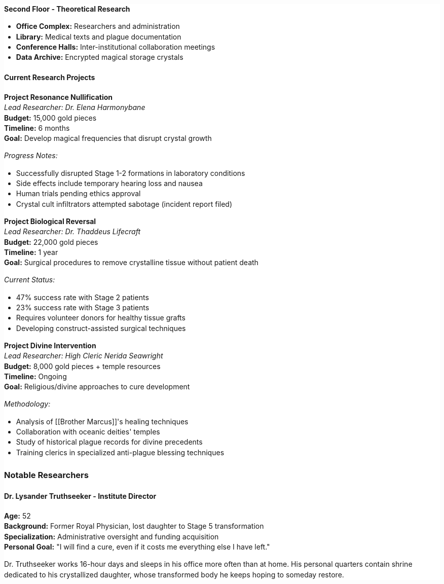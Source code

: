 **Second Floor - Theoretical Research**
- **Office Complex:** Researchers and administration
- **Library:** Medical texts and plague documentation
- **Conference Halls:** Inter-institutional collaboration meetings
- **Data Archive:** Encrypted magical storage crystals

#### Current Research Projects

**Project Resonance Nullification**  
*Lead Researcher: Dr. Elena Harmonybane*  
**Budget:** 15,000 gold pieces  
**Timeline:** 6 months  
**Goal:** Develop magical frequencies that disrupt crystal growth

*Progress Notes:*
- Successfully disrupted Stage 1-2 formations in laboratory conditions
- Side effects include temporary hearing loss and nausea
- Human trials pending ethics approval
- Crystal cult infiltrators attempted sabotage (incident report filed)

**Project Biological Reversal**  
*Lead Researcher: Dr. Thaddeus Lifecraft*  
**Budget:** 22,000 gold pieces  
**Timeline:** 1 year  
**Goal:** Surgical procedures to remove crystalline tissue without patient death

*Current Status:*
- 47% success rate with Stage 2 patients
- 23% success rate with Stage 3 patients
- Requires volunteer donors for healthy tissue grafts
- Developing construct-assisted surgical techniques

**Project Divine Intervention**  
*Lead Researcher: High Cleric Nerida Seawright*  
**Budget:** 8,000 gold pieces + temple resources  
**Timeline:** Ongoing  
**Goal:** Religious/divine approaches to cure development

*Methodology:*
- Analysis of [[Brother Marcus]]'s healing techniques
- Collaboration with oceanic deities' temples
- Study of historical plague records for divine precedents
- Training clerics in specialized anti-plague blessing techniques

### Notable Researchers

#### Dr. Lysander Truthseeker - Institute Director

**Age:** 52  
**Background:** Former Royal Physician, lost daughter to Stage 5 transformation  
**Specialization:** Administrative oversight and funding acquisition  
**Personal Goal:** "I will find a cure, even if it costs me everything else I have left."

Dr. Truthseeker works 16-hour days and sleeps in his office more often than at home. His personal quarters contain shrine dedicated to his crystallized daughter, whose transformed body he keeps hoping to someday restore.
